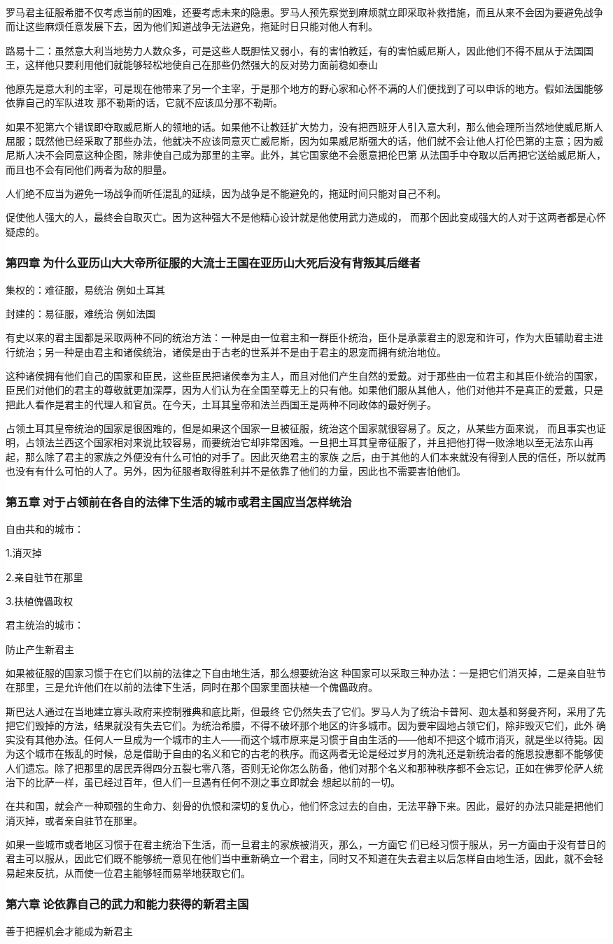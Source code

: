 罗马君主征服希腊不仅考虑当前的困难，还要考虑未来的隐患。罗马人预先察觉到麻烦就立即采取补救措施，而且从来不会因为要避免战争而让这些麻烦任意发展下去，因为他们知道战争无法避免，拖延时日只能对他人有利。

路易十二：虽然意大利当地势力人数众多，可是这些人既胆怯又弱小，有的害怕教廷，有的害怕威尼斯人，因此他们不得不屈从于法国国王，这样他只要利用他们就能够轻松地使自己在那些仍然强大的反对势力面前稳如泰山

他原先是意大利的主宰，可是现在他带来了另一个主宰，于是那个地方的野心家和心怀不满的人们便找到了可以申诉的地方。假如法国能够依靠自己的军队进攻 那不勒斯的话，它就不应该瓜分那不勒斯。

如果不犯第六个错误即夺取威尼斯人的领地的话。如果他不让教廷扩大势力，没有把西班牙人引入意大利，那么他会理所当然地使威尼斯人屈服；既然他已经采取了那些办法，他就决不应该同意灭亡威尼斯，因为如果威尼斯强大的话，他们就不会让他人打伦巴第的主意；因为威尼斯人决不会同意这种企图，除非使自己成为那里的主宰。此外，其它国家绝不会愿意把伦巴第 从法国手中夺取以后再把它送给威尼斯人，而且也不会有同他们两者为敌的胆量。

人们绝不应当为避免一场战争而听任混乱的延续，因为战争是不能避免的，拖延时间只能对自己不利。

促使他人强大的人，最终会自取灭亡。因为这种强大不是他精心设计就是他使用武力造成的， 而那个因此变成强大的人对于这两者都是心怀疑虑的。

### 第四章 为什么亚历山大大帝所征服的大流士王国在亚历山大死后没有背叛其后继者

集权的：难征服，易统治  例如土耳其

封建的：易征服，难统治 例如法国

有史以来的君主国都是采取两种不同的统治方法：一种是由一位君主和一群臣仆统治，臣仆是承蒙君主的恩宠和许可，作为大臣辅助君主进行统治；另一种是由君主和诸侯统治，诸侯是由于古老的世系并不是由于君主的恩宠而拥有统治地位。

这种诸侯拥有他们自己的国家和臣民，这些臣民把诸侯奉为主人，而且对他们产生自然的爱戴。对于那些由一位君主和其臣仆统治的国家，臣民们对他们的君主的尊敬就更加深厚，因为人们认为在全国至尊无上的只有他。如果他们服从其他人，他们对他并不是真正的爱戴，只是把此人看作是君主的代理人和官员。在今天，土耳其皇帝和法兰西国王是两种不同政体的最好例子。

占领土耳其皇帝统治的国家是很困难的，但是如果这个国家一旦被征服，统治这个国家就很容易了。反之，从某些方面来说， 而且事实也证明，占领法兰西这个国家相对来说比较容易，而要统治它却非常困难。一旦把土耳其皇帝征服了，并且把他打得一败涂地以至无法东山再起，那么除了君主的家族之外便没有什么可怕的对手了。因此灭绝君主的家族 之后，由于其他的人们本来就没有得到人民的信任，所以就再也没有有什么可怕的人了。另外，因为征服者取得胜利并不是依靠了他们的力量，因此也不需要害怕他们。

### 第五章 对于占领前在各自的法律下生活的城市或君主国应当怎样统治

自由共和的城市：

1.消灭掉

2.亲自驻节在那里

3.扶植傀儡政权

君主统治的城市：

防止产生新君主

如果被征服的国家习惯于在它们以前的法律之下自由地生活，那么想要统治这 种国家可以采取三种办法：一是把它们消灭掉，二是亲自驻节在那里，三是允许他们在以前的法律下生活，同时在那个国家里面扶植一个傀儡政府。

斯巴达人通过在当地建立寡头政府来控制雅典和底比斯，但最终 它仍然失去了它们。罗马人为了统治卡普阿、迦太基和努曼齐阿，采用了先把它们毁掉的方法，结果就没有失去它们。为统治希腊，不得不破坏那个地区的许多城市。因为要牢固地占领它们，除非毁灭它们，此外 确实没有其他办法。任何人一旦成为一个城市的主人——而这个城市原来是习惯于自由生活的——他却不把这个城市消灭，就是坐以待毙。因为这个城市在叛乱的时候，总是借助于自由的名义和它的古老的秩序。而这两者无论是经过岁月的洗礼还是新统治者的施恩投惠都不能够使人们遗忘。除了把那里的居民弄得四分五裂七零八落，否则无论你怎么防备，他们对那个名义和那种秩序都不会忘记，正如在佛罗伦萨人统治下的比萨一样，虽已经过百年，但人们一旦遇有任何不测之事立即就会 想起以前的一切。

在共和国，就会产一种顽强的生命力、刻骨的仇恨和深切的复仇心，他们怀念过去的自由，无法平静下来。因此，最好的办法只能是把他们消灭掉，或者亲自驻节在那里。

如果一些城市或者地区习惯于在君主统治下生活，而一旦君主的家族被消灭，那么，一方面它 们已经习惯于服从，另一方面由于没有昔日的君主可以服从，因此它们既不能够统一意见在他们当中重新确立一个君主，同时又不知道在失去君主以后怎样自由地生活，因此，就不会轻易起来反抗，从而使一位君主能够轻而易举地获取它们。

### 第六章 论依靠自己的武力和能力获得的新君主国

善于把握机会才能成为新君主
